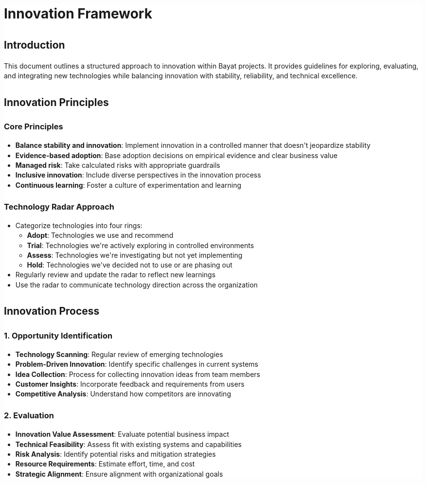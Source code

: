 

# Innovation Framework

## Introduction

This document outlines a structured approach to innovation within Bayat projects. It provides guidelines for exploring, evaluating, and integrating new technologies while balancing innovation with stability, reliability, and technical excellence.

## Innovation Principles

### Core Principles

- **Balance stability and innovation**: Implement innovation in a controlled manner that doesn't jeopardize stability
- **Evidence-based adoption**: Base adoption decisions on empirical evidence and clear business value
- **Managed risk**: Take calculated risks with appropriate guardrails
- **Inclusive innovation**: Include diverse perspectives in the innovation process
- **Continuous learning**: Foster a culture of experimentation and learning

### Technology Radar Approach

- Categorize technologies into four rings:
  - **Adopt**: Technologies we use and recommend
  - **Trial**: Technologies we're actively exploring in controlled environments
  - **Assess**: Technologies we're investigating but not yet implementing
  - **Hold**: Technologies we've decided not to use or are phasing out
- Regularly review and update the radar to reflect new learnings
- Use the radar to communicate technology direction across the organization

## Innovation Process

### 1. Opportunity Identification

- **Technology Scanning**: Regular review of emerging technologies
- **Problem-Driven Innovation**: Identify specific challenges in current systems
- **Idea Collection**: Process for collecting innovation ideas from team members
- **Customer Insights**: Incorporate feedback and requirements from users
- **Competitive Analysis**: Understand how competitors are innovating

### 2. Evaluation

- **Innovation Value Assessment**: Evaluate potential business impact
- **Technical Feasibility**: Assess fit with existing systems and capabilities
- **Risk Analysis**: Identify potential risks and mitigation strategies
- **Resource Requirements**: Estimate effort, time, and cost
- **Strategic Alignment**: Ensure alignment with organizational goals
